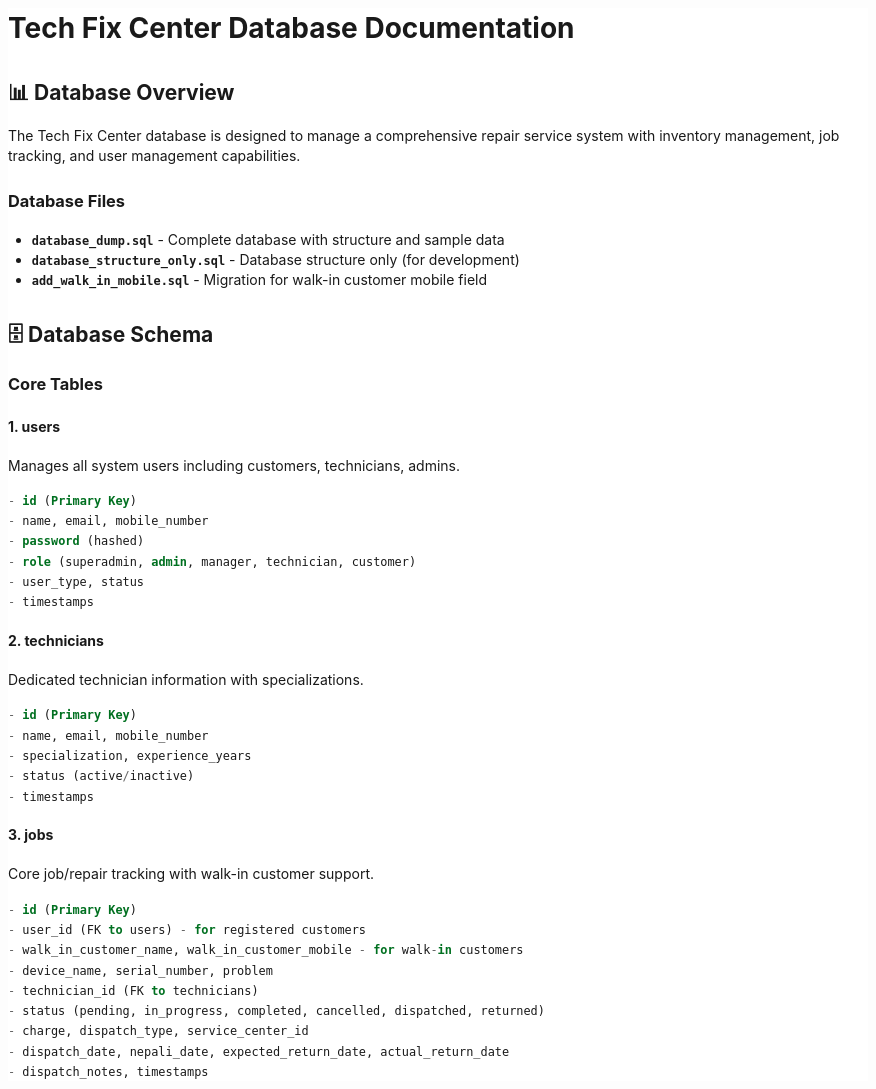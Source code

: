 # Tech Fix Center Database Documentation

## 📊 **Database Overview**

The Tech Fix Center database is designed to manage a comprehensive repair service system with inventory management, job tracking, and user management capabilities.

### **Database Files**
- **`database_dump.sql`** - Complete database with structure and sample data
- **`database_structure_only.sql`** - Database structure only (for development)
- **`add_walk_in_mobile.sql`** - Migration for walk-in customer mobile field

## 🗄️ **Database Schema**

### **Core Tables**

#### **1. users**
Manages all system users including customers, technicians, admins.
```sql
- id (Primary Key)
- name, email, mobile_number
- password (hashed)
- role (superadmin, admin, manager, technician, customer)
- user_type, status
- timestamps
```

#### **2. technicians**
Dedicated technician information with specializations.
```sql
- id (Primary Key)
- name, email, mobile_number
- specialization, experience_years
- status (active/inactive)
- timestamps
```

#### **3. jobs**
Core job/repair tracking with walk-in customer support.
```sql
- id (Primary Key)
- user_id (FK to users) - for registered customers
- walk_in_customer_name, walk_in_customer_mobile - for walk-in customers
- device_name, serial_number, problem
- technician_id (FK to technicians)
- status (pending, in_progress, completed, cancelled, dispatched, returned)
- charge, dispatch_type, service_center_id
- dispatch_date, nepali_date, expected_return_date, actual_return_date
- dispatch_notes, timestamps
```
